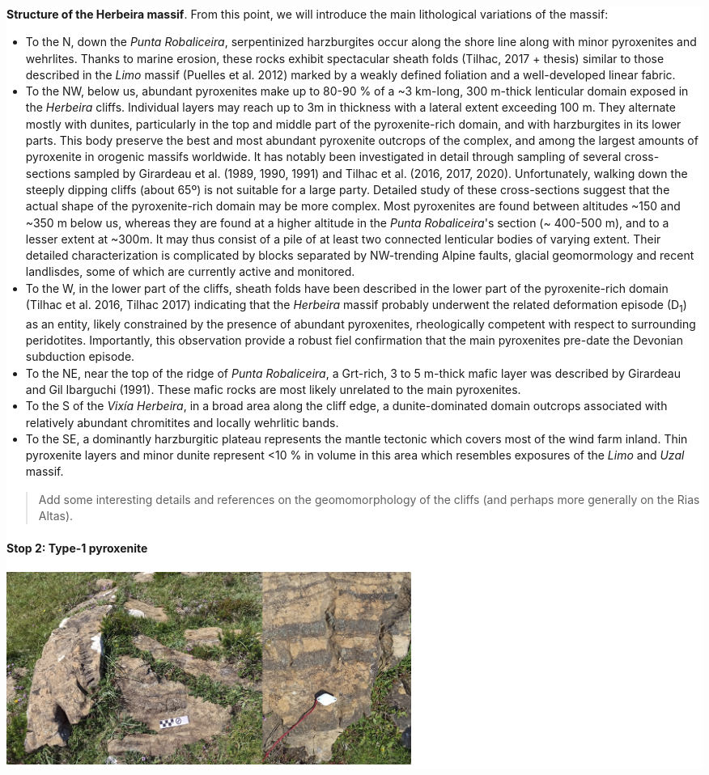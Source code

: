 **Structure of the Herbeira massif**. From this point, we will introduce the main lithological variations of the massif:

- To the N, down the *Punta Robaliceira*, serpentinized harzburgites occur along the shore line along with minor pyroxenites and wehrlites. Thanks to marine erosion, these rocks exhibit spectacular sheath folds (Tilhac, 2017 + thesis) similar to those described in the *Limo* massif (Puelles et al. 2012) marked by a weakly defined foliation and a well-developed linear fabric.
- To the NW, below us, abundant pyroxenites make up to 80-90 % of a ~3 km-long, 300 m-thick lenticular domain exposed in the *Herbeira* cliffs. Individual layers may reach up to 3m in thickness with a lateral extent exceeding 100 m. They alternate mostly with dunites, particularly in the top and middle part of the pyroxenite-rich domain, and with harzburgites in its lower parts. This body preserve the best and most abundant pyroxenite outcrops of the complex, and among the largest amounts of pyroxenite in orogenic massifs worldwide. It has notably been investigated in detail through sampling of several cross-sections sampled by Girardeau et al. (1989, 1990, 1991) and Tilhac et al. (2016, 2017, 2020). Unfortunately, walking down the steeply dipping cliffs (about 65º) is not suitable for a large party. Detailed study of these cross-sections suggest that the actual shape of the pyroxenite-rich domain may be more complex. Most pyroxenites are found between altitudes ~150 and ~350 m below us, whereas they are found at a higher altitude in the *Punta Robaliceira*'s section (~ 400-500 m), and to a lesser extent at ~300m. It may thus consist of a pile of at least two connected lenticular bodies of varying extent. Their detailed characterization is complicated by blocks separated by NW-trending Alpine faults, glacial geomormology and recent landlisdes, some of which are currently active and monitored.
- To the W, in the lower part of the cliffs, sheath folds have been described in the lower part of the pyroxenite-rich domain (Tilhac et al. 2016, Tilhac 2017) indicating that the *Herbeira* massif probably underwent the related deformation episode (D<sub>1</sub>) as an entity, likely constrained by the presence of abundant pyroxenites, rheologically competent with respect to surrounding peridotites. Importantly, this observation provide a robust fiel confirmation that the main pyroxenites pre-date the Devonian subduction episode.
- To the NE, near the top of the ridge of *Punta Robaliceira*, a Grt-rich, 3 to 5 m-thick mafic layer was described by Girardeau and Gil Ibarguchi (1991). These mafic rocks are most likely unrelated to the main pyroxenites.
- To the S of the *Vixía Herbeira*, in a broad area along the cliff edge, a dunite-dominated domain outcrops associated with relatively abundant chromitites and locally wehrlitic bands.
- To the SE, a dominantly harzburgitic plateau represents the mantle tectonic which covers most of the wind farm inland. Thin pyroxenite layers and minor dunite represent <10 % in volume in this area which resembles exposures of the *Limo* and *Uzal* massif.

> Add some interesting details and references on the geomomorphology of the cliffs (and perhaps more generally on the Rias Altas).

#### Stop 2: Type-1 pyroxenite

<img src="figures/type1-outcrop.jpg" width="500"/>
